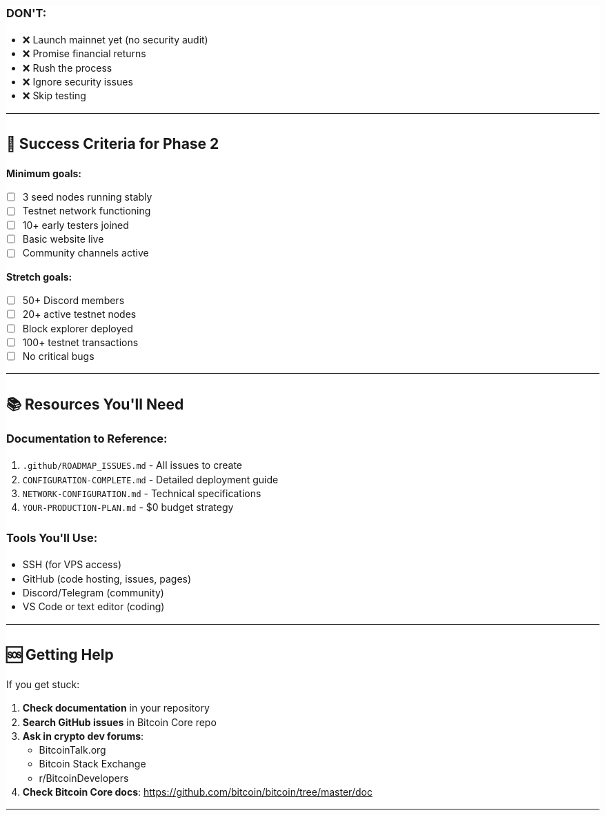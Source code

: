 ### DON'T:
- ❌ Launch mainnet yet (no security audit)
- ❌ Promise financial returns
- ❌ Rush the process
- ❌ Ignore security issues
- ❌ Skip testing

---

## 🎯 Success Criteria for Phase 2

**Minimum goals:**
- [ ] 3 seed nodes running stably
- [ ] Testnet network functioning
- [ ] 10+ early testers joined
- [ ] Basic website live
- [ ] Community channels active

**Stretch goals:**
- [ ] 50+ Discord members
- [ ] 20+ active testnet nodes
- [ ] Block explorer deployed
- [ ] 100+ testnet transactions
- [ ] No critical bugs

---

## 📚 Resources You'll Need

### Documentation to Reference:
1. `.github/ROADMAP_ISSUES.md` - All issues to create
2. `CONFIGURATION-COMPLETE.md` - Detailed deployment guide
3. `NETWORK-CONFIGURATION.md` - Technical specifications
4. `YOUR-PRODUCTION-PLAN.md` - $0 budget strategy

### Tools You'll Use:
- SSH (for VPS access)
- GitHub (code hosting, issues, pages)
- Discord/Telegram (community)
- VS Code or text editor (coding)

---

## 🆘 Getting Help

If you get stuck:

1. **Check documentation** in your repository
2. **Search GitHub issues** in Bitcoin Core repo
3. **Ask in crypto dev forums**:
   - BitcoinTalk.org
   - Bitcoin Stack Exchange
   - r/BitcoinDevelopers
4. **Check Bitcoin Core docs**: https://github.com/bitcoin/bitcoin/tree/master/doc

---